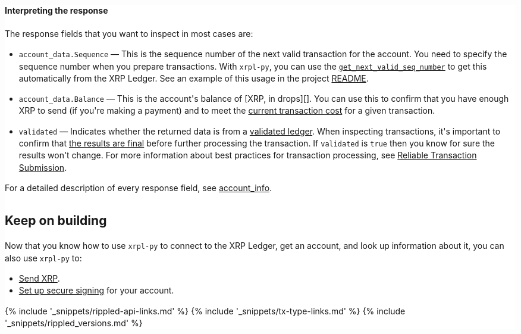 #### Interpreting the response

The response fields that you want to inspect in most cases are:

-   `account_data.Sequence` — This is the sequence number of the next valid transaction for the account. You need to specify the sequence number when you prepare transactions. With `xrpl-py`, you can use the [`get_next_valid_seq_number`](https://xrpl-py.readthedocs.io/en/latest/source/xrpl.account.html#xrpl.account.get_next_valid_seq_number) to get this automatically from the XRP Ledger. See an example of this usage in the project [README](https://github.com/XRPLF/xrpl-py#serialize-and-sign-transactions).

-   `account_data.Balance` — This is the account's balance of [XRP, in drops][]. You can use this to confirm that you have enough XRP to send (if you're making a payment) and to meet the [current transaction cost](transaction-cost.html#current-transaction-cost) for a given transaction.

-   `validated` — Indicates whether the returned data is from a [validated ledger](ledgers.html#open-closed-and-validated-ledgers). When inspecting transactions, it's important to confirm that [the results are final](finality-of-results.html) before further processing the transaction. If `validated` is `true` then you know for sure the results won't change. For more information about best practices for transaction processing, see [Reliable Transaction Submission](reliable-transaction-submission.html).

For a detailed description of every response field, see [account_info](account_info.html#response-format).

## Keep on building

Now that you know how to use `xrpl-py` to connect to the XRP Ledger, get an account, and look up information about it, you can also use `xrpl-py` to:

-   [Send XRP](send-xrp.html).
-   [Set up secure signing](set-up-secure-signing.html) for your account.



{% include '_snippets/rippled-api-links.md' %}
{% include '_snippets/tx-type-links.md' %}
{% include '_snippets/rippled_versions.md' %}
